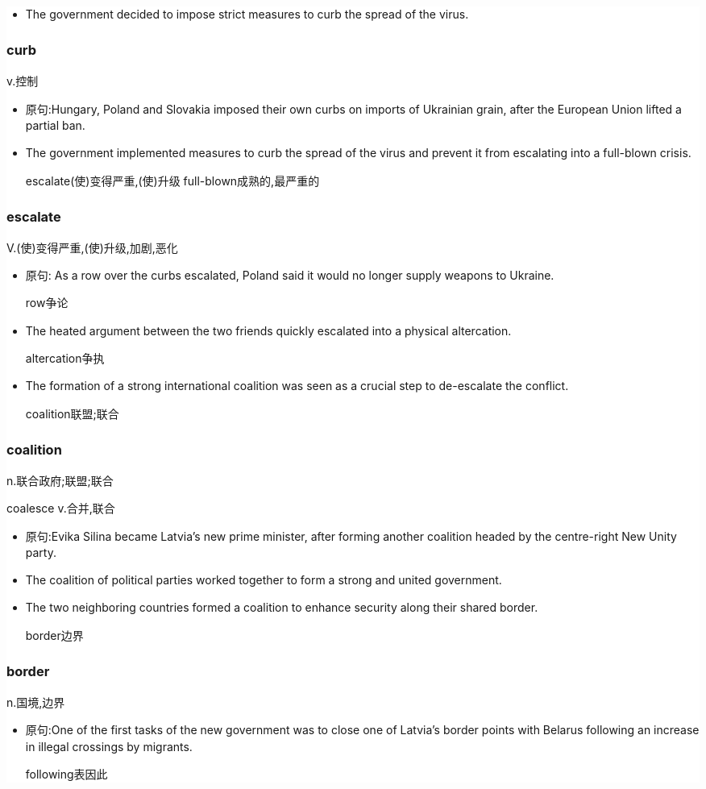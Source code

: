 * The government decided to impose strict measures to curb the spread of the virus.



### curb

v.控制

* 原句:Hungary, Poland and Slovakia imposed their own curbs on imports of Ukrainian grain, after the European Union lifted a partial ban.

* The government implemented measures to curb the spread of the virus and prevent it from escalating into a full-blown crisis.

  escalate(使)变得严重,(使)升级	full-blown成熟的,最严重的



### escalate

V.(使)变得严重,(使)升级,加剧,恶化

* 原句: As a row over the curbs escalated, Poland said it would no longer supply weapons to Ukraine.

  row争论

* The heated argument between the two friends quickly escalated into a physical altercation.

  altercation争执

* The formation of a strong international coalition was seen as a crucial step to de-escalate the conflict.

  coalition联盟;联合



### coalition

n.联合政府;联盟;联合

coalesce v.合并,联合

* 原句:Evika Silina became Latvia’s new prime minister, after forming another coalition headed by the centre-right New Unity party.

* The coalition of political parties worked together to form a strong and united government.

* The two neighboring countries formed a coalition to enhance security along their shared border.

  border边界



### border

n.国境,边界

* 原句:One of the first tasks of the new government was to close one of Latvia’s border points with Belarus following an increase in illegal crossings by migrants.

  following表因此
